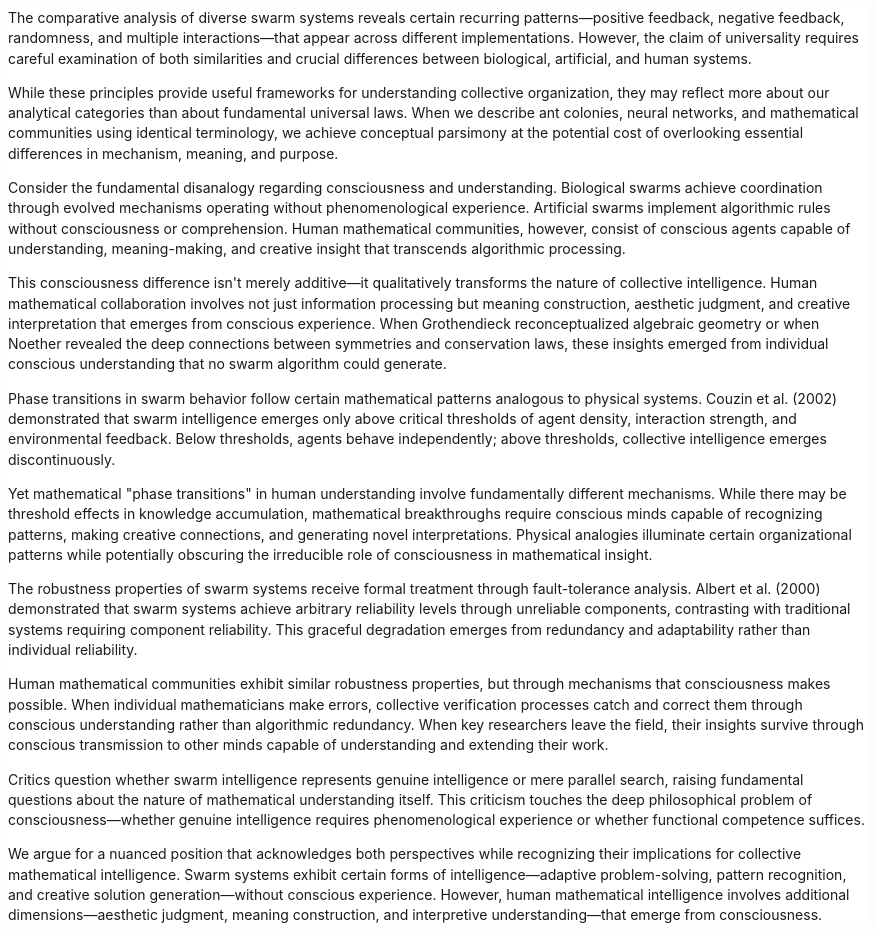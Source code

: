 The comparative analysis of diverse swarm systems reveals certain recurring patterns—positive feedback, negative feedback, randomness, and multiple interactions—that appear across different implementations. However, the claim of universality requires careful examination of both similarities and crucial differences between biological, artificial, and human systems.

While these principles provide useful frameworks for understanding collective organization, they may reflect more about our analytical categories than about fundamental universal laws. When we describe ant colonies, neural networks, and mathematical communities using identical terminology, we achieve conceptual parsimony at the potential cost of overlooking essential differences in mechanism, meaning, and purpose.

Consider the fundamental disanalogy regarding consciousness and understanding. Biological swarms achieve coordination through evolved mechanisms operating without phenomenological experience. Artificial swarms implement algorithmic rules without consciousness or comprehension. Human mathematical communities, however, consist of conscious agents capable of understanding, meaning-making, and creative insight that transcends algorithmic processing.

This consciousness difference isn't merely additive—it qualitatively transforms the nature of collective intelligence. Human mathematical collaboration involves not just information processing but meaning construction, aesthetic judgment, and creative interpretation that emerges from conscious experience. When Grothendieck reconceptualized algebraic geometry or when Noether revealed the deep connections between symmetries and conservation laws, these insights emerged from individual conscious understanding that no swarm algorithm could generate.

Phase transitions in swarm behavior follow certain mathematical patterns analogous to physical systems. Couzin et al. (2002) demonstrated that swarm intelligence emerges only above critical thresholds of agent density, interaction strength, and environmental feedback. Below thresholds, agents behave independently; above thresholds, collective intelligence emerges discontinuously.

Yet mathematical "phase transitions" in human understanding involve fundamentally different mechanisms. While there may be threshold effects in knowledge accumulation, mathematical breakthroughs require conscious minds capable of recognizing patterns, making creative connections, and generating novel interpretations. Physical analogies illuminate certain organizational patterns while potentially obscuring the irreducible role of consciousness in mathematical insight.

The robustness properties of swarm systems receive formal treatment through fault-tolerance analysis. Albert et al. (2000) demonstrated that swarm systems achieve arbitrary reliability levels through unreliable components, contrasting with traditional systems requiring component reliability. This graceful degradation emerges from redundancy and adaptability rather than individual reliability.

Human mathematical communities exhibit similar robustness properties, but through mechanisms that consciousness makes possible. When individual mathematicians make errors, collective verification processes catch and correct them through conscious understanding rather than algorithmic redundancy. When key researchers leave the field, their insights survive through conscious transmission to other minds capable of understanding and extending their work.

Critics question whether swarm intelligence represents genuine intelligence or mere parallel search, raising fundamental questions about the nature of mathematical understanding itself. This criticism touches the deep philosophical problem of consciousness—whether genuine intelligence requires phenomenological experience or whether functional competence suffices.

We argue for a nuanced position that acknowledges both perspectives while recognizing their implications for collective mathematical intelligence. Swarm systems exhibit certain forms of intelligence—adaptive problem-solving, pattern recognition, and creative solution generation—without conscious experience. However, human mathematical intelligence involves additional dimensions—aesthetic judgment, meaning construction, and interpretive understanding—that emerge from consciousness.
